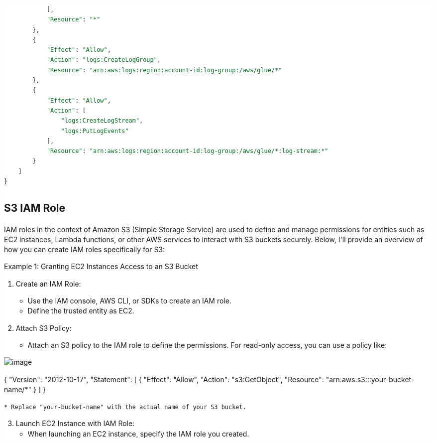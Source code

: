 ```sql
            ],
            "Resource": "*"
        },
        {
            "Effect": "Allow",
            "Action": "logs:CreateLogGroup",
            "Resource": "arn:aws:logs:region:account-id:log-group:/aws/glue/*"
        },
        {
            "Effect": "Allow",
            "Action": [
                "logs:CreateLogStream",
                "logs:PutLogEvents"
            ],
            "Resource": "arn:aws:logs:region:account-id:log-group:/aws/glue/*:log-stream:*"
        }
    ]
}
```

## S3 IAM Role

IAM roles in the context of Amazon S3 (Simple Storage Service) are used to define and manage permissions for entities such as EC2 instances, Lambda functions, or other AWS services to interact with S3 buckets securely. Below, I'll provide an overview of how you can create IAM roles specifically for S3:

Example 1: Granting EC2 Instances Access to an S3 Bucket
1. Create an IAM Role:
    * Use the IAM console, AWS CLI, or SDKs to create an IAM role.
    * Define the trusted entity as EC2.

2. Attach S3 Policy:
    * Attach an S3 policy to the IAM role to define the permissions. For read-only access, you can use a policy like:

![image](https://github.com/jaykumsi/aws-glue/assets/137452836/07dcde37-5b77-4b5c-abdd-d8afb1f7ac39)

{
  "Version": "2012-10-17",
  "Statement": [
{
 "Effect": "Allow",
 "Action": "s3:GetObject",
 "Resource": "arn:aws:s3:::your-bucket-name/*"
}
]
}

    * Replace "your-bucket-name" with the actual name of your S3 bucket.

3. Launch EC2 Instance with IAM Role:
    * When launching an EC2 instance, specify the IAM role you created.

